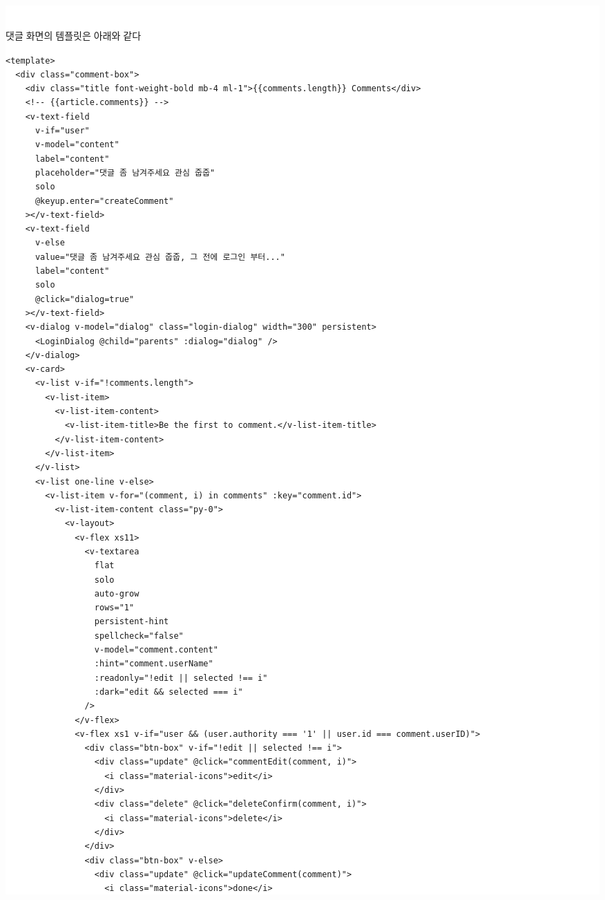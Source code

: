 <br>

댓글 화면의 템플릿은 아래와 같다

```vue
<template>
  <div class="comment-box">
    <div class="title font-weight-bold mb-4 ml-1">{{comments.length}} Comments</div>
    <!-- {{article.comments}} -->
    <v-text-field
      v-if="user"
      v-model="content"
      label="content"
      placeholder="댓글 좀 남겨주세요 관심 줍줍"
      solo
      @keyup.enter="createComment"
    ></v-text-field>
    <v-text-field
      v-else
      value="댓글 좀 남겨주세요 관심 줍줍, 그 전에 로그인 부터..."
      label="content"
      solo
      @click="dialog=true"
    ></v-text-field>
    <v-dialog v-model="dialog" class="login-dialog" width="300" persistent>
      <LoginDialog @child="parents" :dialog="dialog" />
    </v-dialog>
    <v-card>
      <v-list v-if="!comments.length">
        <v-list-item>
          <v-list-item-content>
            <v-list-item-title>Be the first to comment.</v-list-item-title>
          </v-list-item-content>
        </v-list-item>
      </v-list>
      <v-list one-line v-else>
        <v-list-item v-for="(comment, i) in comments" :key="comment.id">
          <v-list-item-content class="py-0">
            <v-layout>
              <v-flex xs11>
                <v-textarea
                  flat
                  solo
                  auto-grow
                  rows="1"
                  persistent-hint
                  spellcheck="false"
                  v-model="comment.content"
                  :hint="comment.userName"
                  :readonly="!edit || selected !== i"
                  :dark="edit && selected === i"
                />
              </v-flex>
              <v-flex xs1 v-if="user && (user.authority === '1' || user.id === comment.userID)">
                <div class="btn-box" v-if="!edit || selected !== i">
                  <div class="update" @click="commentEdit(comment, i)">
                    <i class="material-icons">edit</i>
                  </div>
                  <div class="delete" @click="deleteConfirm(comment, i)">
                    <i class="material-icons">delete</i>
                  </div>
                </div>
                <div class="btn-box" v-else>
                  <div class="update" @click="updateComment(comment)">
                    <i class="material-icons">done</i>
```